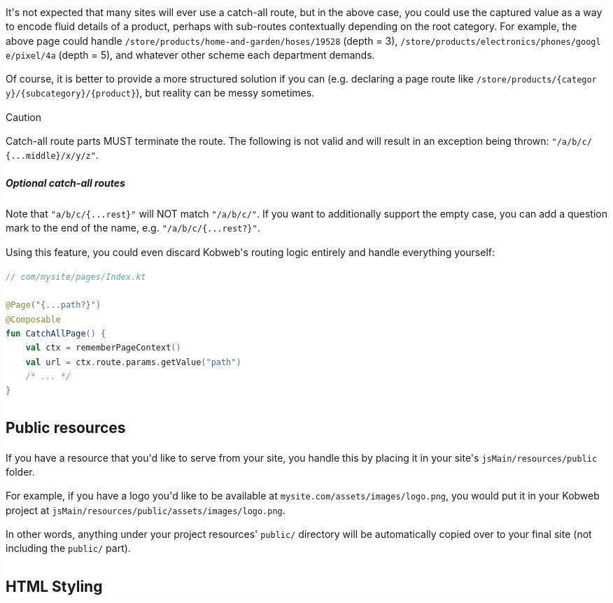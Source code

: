 It's not expected that many sites will ever use a catch-all route, but in the above case, you could use the captured
value as a way to encode fluid details of a product, perhaps with sub-routes contextually depending on the root
category. For example, the above page could handle `/store/products/home-and-garden/hoses/19528` (depth = 3),
`/store/products/electronics/phones/google/pixel/4a` (depth = 5), and whatever other scheme each department demands.

Of course, it is better to provide a more structured solution if you can (e.g. declaring a page route like
`/store/products/{category}/{subcategory}/{product}`), but reality can be messy sometimes.

> [!CAUTION]
> Catch-all route parts MUST terminate the route. The following is not valid and will result in an exception being
> thrown: `"/a/b/c/{...middle}/x/y/z"`.

##### Optional catch-all routes

Note that `"a/b/c/{...rest}"` will NOT match `"/a/b/c/"`. If you want to additionally support the empty case, you can
add a question mark to the end of the name, e.g. `"/a/b/c/{...rest?}"`.

Using this feature, you could even discard Kobweb's routing logic entirely and handle everything yourself:

```kotlin
// com/mysite/pages/Index.kt

@Page("{...path?}")
@Composable
fun CatchAllPage() {
    val ctx = rememberPageContext()
    val url = ctx.route.params.getValue("path")
    /* ... */
}
```

## Public resources

If you have a resource that you'd like to serve from your site, you handle this by placing it in your site's
`jsMain/resources/public` folder.

For example, if you have a logo you'd like to be available at `mysite.com/assets/images/logo.png`, you would put it in
your Kobweb project at `jsMain/resources/public/assets/images/logo.png`.

In other words, anything under your project resources' `public/` directory will be automatically copied over to your
final site (not including the `public/` part).

## HTML Styling

